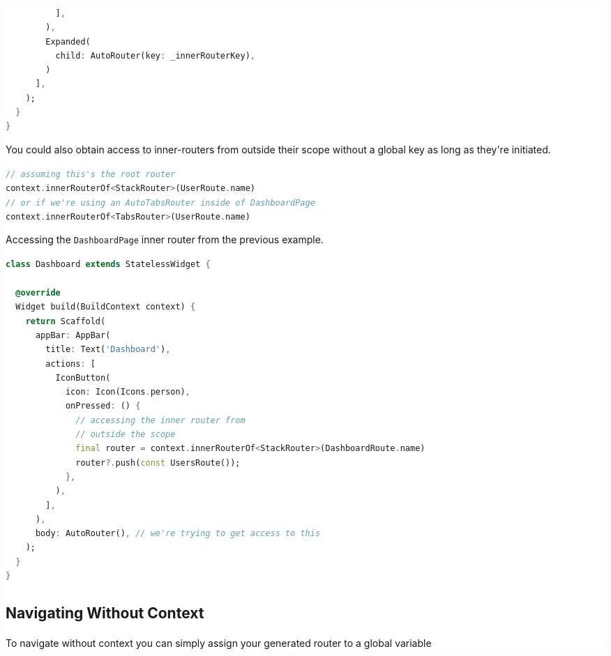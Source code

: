 ```dart
          ],
        ),
        Expanded(
          child: AutoRouter(key: _innerRouterKey),
        )
      ],
    );
  }
}
```

You could also obtain access to inner-routers from outside their scope without a global key as long
as they're initiated.

```dart
// assuming this's the root router
context.innerRouterOf<StackRouter>(UserRoute.name)
// or if we're using an AutoTabsRouter inside of DashboardPage
context.innerRouterOf<TabsRouter>(UserRoute.name)
```

Accessing the `DashboardPage` inner router from the previous example.

```dart
class Dashboard extends StatelessWidget {

  @override
  Widget build(BuildContext context) {
    return Scaffold(
      appBar: AppBar(
        title: Text('Dashboard'),
        actions: [
          IconButton(
            icon: Icon(Icons.person),
            onPressed: () {
              // accessing the inner router from
              // outside the scope
              final router = context.innerRouterOf<StackRouter>(DashboardRoute.name)
              router?.push(const UsersRoute());
            },
          ),
        ],
      ),
      body: AutoRouter(), // we're trying to get access to this
    );
  }
}
```

## Navigating Without Context

To navigate without context you can simply assign your generated router to a global variable
